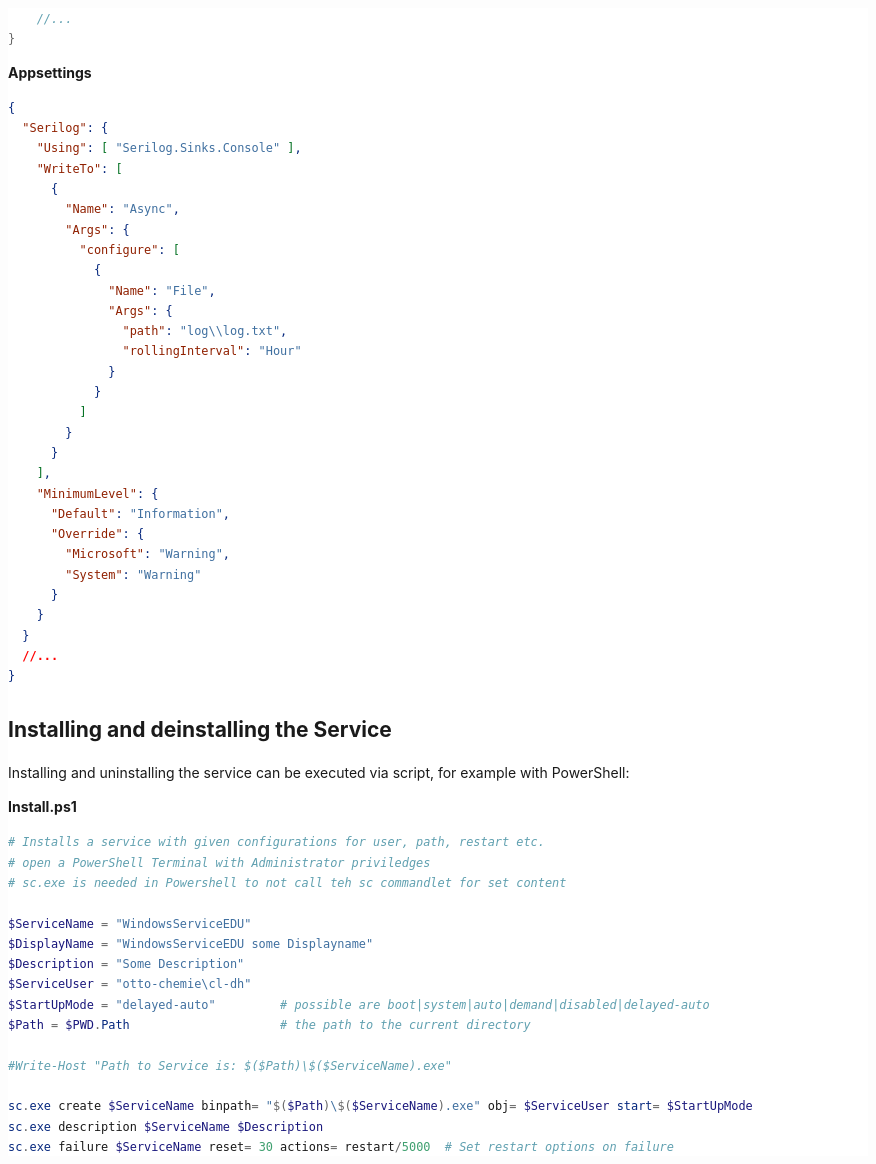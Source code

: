 ```csharp
    //...
}
```

**Appsettings**
```json
{
  "Serilog": {
    "Using": [ "Serilog.Sinks.Console" ],
    "WriteTo": [
      {
        "Name": "Async",
        "Args": {
          "configure": [
            {
              "Name": "File",
              "Args": {
                "path": "log\\log.txt",
                "rollingInterval": "Hour"
              }
            }
          ]
        }
      }
    ],
    "MinimumLevel": {
      "Default": "Information",
      "Override": {
        "Microsoft": "Warning",
        "System": "Warning"
      }
    }
  }
  //...
}
```


## Installing and deinstalling the Service

Installing and uninstalling the service can be executed via script, for example with PowerShell:

**Install.ps1**

```powershell
# Installs a service with given configurations for user, path, restart etc.
# open a PowerShell Terminal with Administrator priviledges
# sc.exe is needed in Powershell to not call teh sc commandlet for set content

$ServiceName = "WindowsServiceEDU"  
$DisplayName = "WindowsServiceEDU some Displayname"
$Description = "Some Description"	
$ServiceUser = "otto-chemie\cl-dh"  
$StartUpMode = "delayed-auto"         # possible are boot|system|auto|demand|disabled|delayed-auto
$Path = $PWD.Path                     # the path to the current directory

#Write-Host "Path to Service is: $($Path)\$($ServiceName).exe"

sc.exe create $ServiceName binpath= "$($Path)\$($ServiceName).exe" obj= $ServiceUser start= $StartUpMode
sc.exe description $ServiceName $Description
sc.exe failure $ServiceName reset= 30 actions= restart/5000  # Set restart options on failure
```
